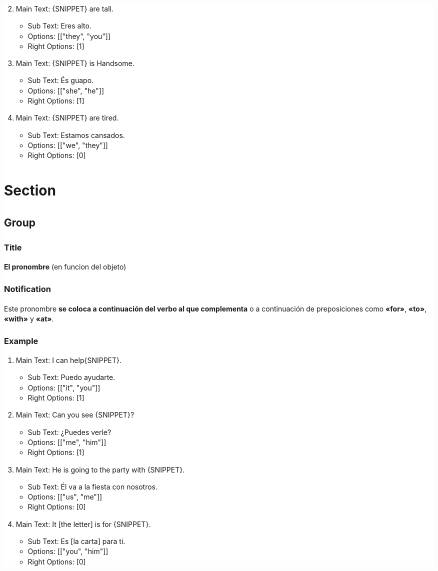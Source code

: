 2. Main Text: {SNIPPET} are tall.
   - Sub Text: Eres alto.
   - Options: [["they", "you"]]
   - Right Options: [1]

3. Main Text: {SNIPPET} is Handsome.
   - Sub Text: És guapo.
   - Options: [["she", "he"]]
   - Right Options: [1]

4. Main Text: {SNIPPET} are tired.
   - Sub Text: Estamos cansados.
   - Options: [["we", "they"]]
   - Right Options: [0]


# Section

## Group

### Title
**El pronombre** (en funcion del objeto)

### Notification
Este pronombre **se coloca a continuación del verbo al que complementa** o a continuación de preposiciones como **«for»**, **«to»**, **«with»** y **«at»**.

### Example
1. Main Text: I can help{SNIPPET}.
   - Sub Text: Puedo ayudarte.
   - Options: [["it", "you"]]
   - Right Options: [1]

2. Main Text: Can you see {SNIPPET}?
   - Sub Text: ¿Puedes verle?
   - Options: [["me", "him"]]
   - Right Options: [1]

3. Main Text: He is going to the party with {SNIPPET}.
   - Sub Text: Él va a la fiesta con nosotros.
   - Options: [["us", "me"]]
   - Right Options: [0]

4. Main Text: It [the letter] is for {SNIPPET}.
   - Sub Text: Es [la carta] para ti.
   - Options: [["you", "him"]]
   - Right Options: [0]
